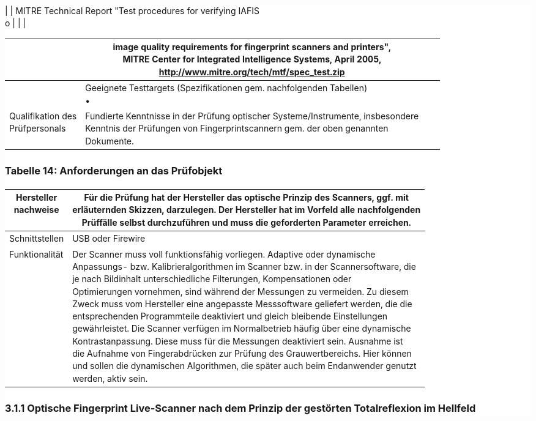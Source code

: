 |               | MITRE Technical Report "Test procedures for verifying IAFIS<br>o                                                                                                                                                                                                                                                                                                                                                                                                                                                                                                                                                                                                                                                                                                                                                                                                                |  |  |

|                                    | image quality requirements for fingerprint scanners and printers",<br>MITRE Center for Integrated Intelligence Systems, April 2005,<br>http://www.mitre.org/tech/mtf/spec_test.zip |  |  |
|------------------------------------|------------------------------------------------------------------------------------------------------------------------------------------------------------------------------------|--|--|
|                                    | Geeignete Testtargets (Spezifikationen gem. nachfolgenden Tabellen)<br>•                                                                                                           |  |  |
| Qualifikation des<br>Prüfpersonals | Fundierte Kenntnisse in der Prüfung optischer Systeme/Instrumente, insbesondere<br>Kenntnis der Prüfungen von Fingerprintscannern gem. der oben genannten<br>Dokumente.            |  |  |

### **Tabelle 14: Anforderungen an das Prüfobjekt**

| Hersteller<br>nachweise | Für die Prüfung hat der Hersteller das optische Prinzip des Scanners, ggf. mit<br>erläuternden Skizzen, darzulegen. Der Hersteller hat im Vorfeld alle nachfolgenden<br>Prüffälle selbst durchzuführen und muss die geforderten Parameter erreichen.                                                                                                                                                                                                                                                                                                                                                                                                                                                                                                                                                                                                       |
|-------------------------|------------------------------------------------------------------------------------------------------------------------------------------------------------------------------------------------------------------------------------------------------------------------------------------------------------------------------------------------------------------------------------------------------------------------------------------------------------------------------------------------------------------------------------------------------------------------------------------------------------------------------------------------------------------------------------------------------------------------------------------------------------------------------------------------------------------------------------------------------------|
| Schnittstellen          | USB oder Firewire                                                                                                                                                                                                                                                                                                                                                                                                                                                                                                                                                                                                                                                                                                                                                                                                                                          |
| Funktionalität          | Der Scanner muss voll funktionsfähig vorliegen. Adaptive oder dynamische<br>Anpassungs- bzw. Kalibrieralgorithmen im Scanner bzw. in der Scannersoftware, die<br>je nach Bildinhalt unterschiedliche Filterungen, Kompensationen oder<br>Optimierungen vornehmen, sind während der Messungen zu vermeiden. Zu diesem<br>Zweck muss vom Hersteller eine angepasste Messsoftware geliefert werden, die die<br>entsprechenden Programmteile deaktiviert und gleich bleibende Einstellungen<br>gewährleistet. Die Scanner verfügen im Normalbetrieb häufig über eine dynamische<br>Kontrastanpassung. Diese muss für die Messungen deaktiviert sein. Ausnahme ist<br>die Aufnahme von Fingerabdrücken zur Prüfung des Grauwertbereichs. Hier können<br>und sollen die dynamischen Algorithmen, die später auch beim Endanwender genutzt<br>werden, aktiv sein. |

### **3.1.1 Optische Fingerprint Live-Scanner nach dem Prinzip der gestörten Totalreflexion im Hellfeld**
